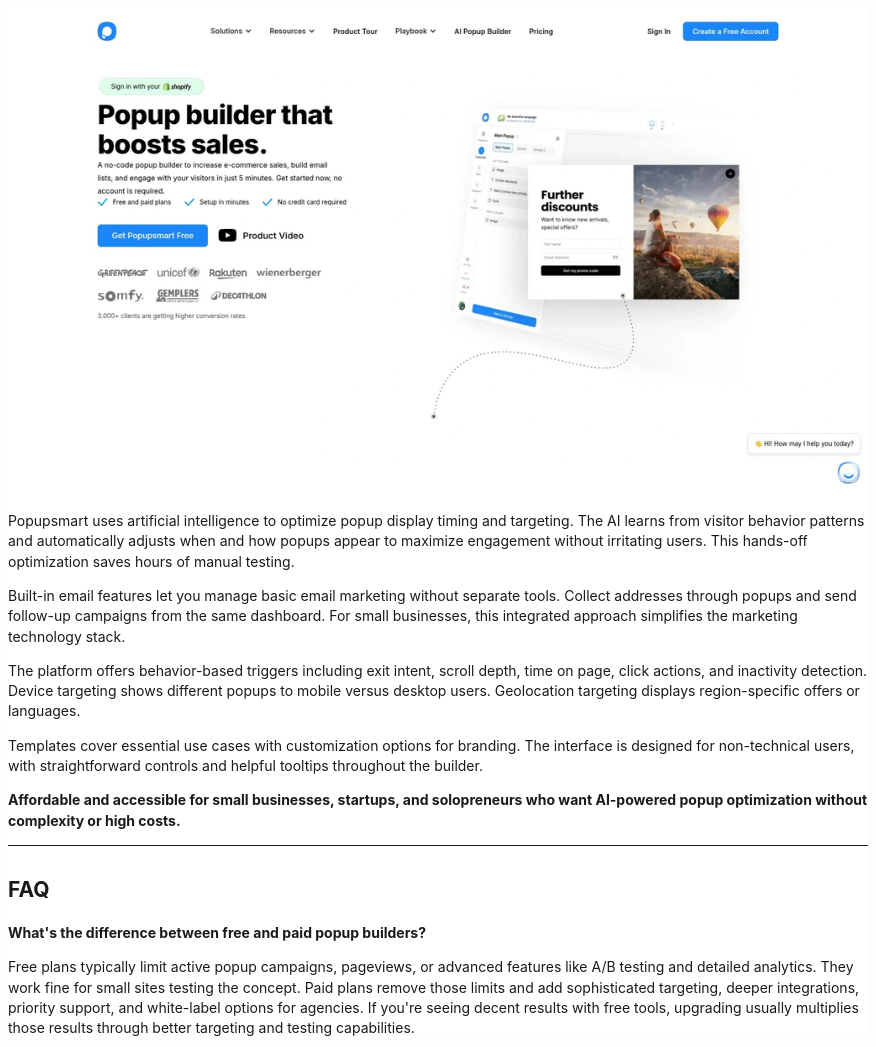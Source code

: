 ![Popupsmart Screenshot](image/popupsmart.webp)


Popupsmart uses artificial intelligence to optimize popup display timing and targeting. The AI learns from visitor behavior patterns and automatically adjusts when and how popups appear to maximize engagement without irritating users. This hands-off optimization saves hours of manual testing.

Built-in email features let you manage basic email marketing without separate tools. Collect addresses through popups and send follow-up campaigns from the same dashboard. For small businesses, this integrated approach simplifies the marketing technology stack.

The platform offers behavior-based triggers including exit intent, scroll depth, time on page, click actions, and inactivity detection. Device targeting shows different popups to mobile versus desktop users. Geolocation targeting displays region-specific offers or languages.

Templates cover essential use cases with customization options for branding. The interface is designed for non-technical users, with straightforward controls and helpful tooltips throughout the builder.

**Affordable and accessible for small businesses, startups, and solopreneurs who want AI-powered popup optimization without complexity or high costs.**

***

## FAQ

**What's the difference between free and paid popup builders?**

Free plans typically limit active popup campaigns, pageviews, or advanced features like A/B testing and detailed analytics. They work fine for small sites testing the concept. Paid plans remove those limits and add sophisticated targeting, deeper integrations, priority support, and white-label options for agencies. If you're seeing decent results with free tools, upgrading usually multiplies those results through better targeting and testing capabilities.
